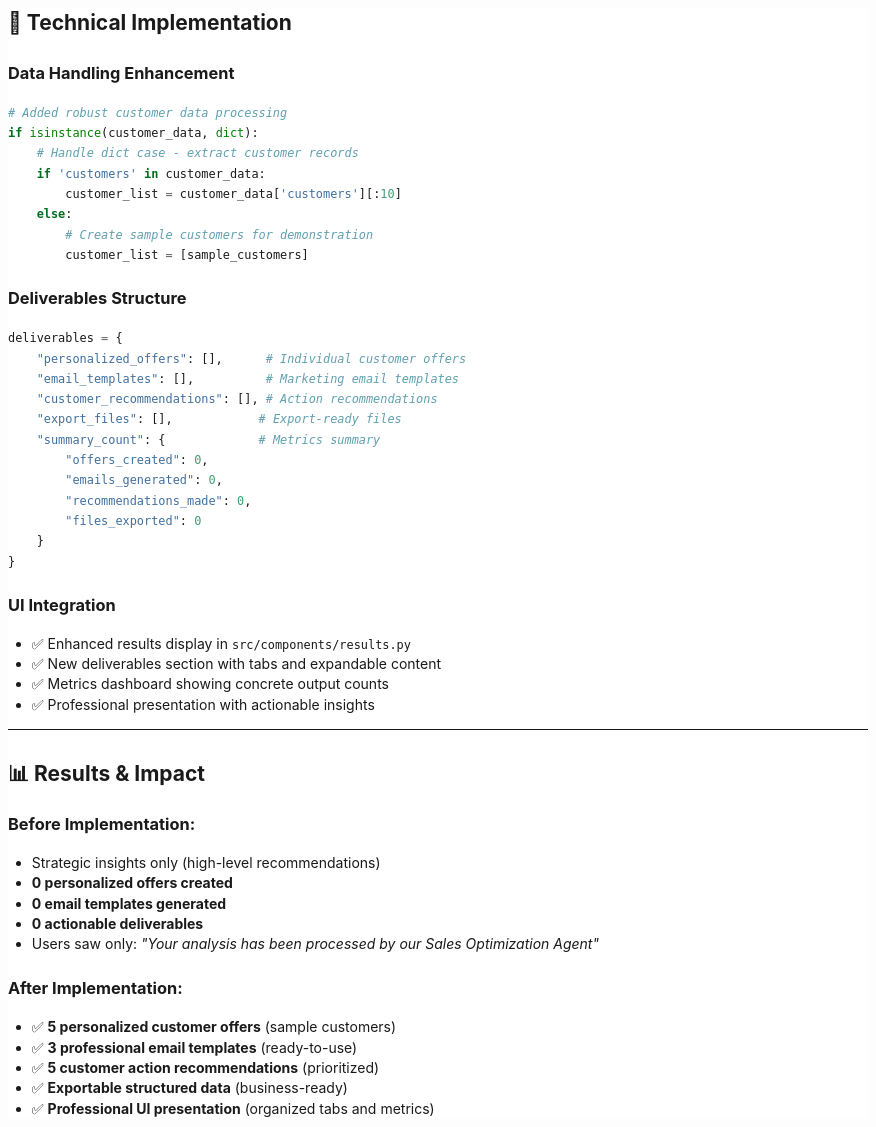 ## 🔧 Technical Implementation

### **Data Handling Enhancement**
```python
# Added robust customer data processing
if isinstance(customer_data, dict):
    # Handle dict case - extract customer records
    if 'customers' in customer_data:
        customer_list = customer_data['customers'][:10]
    else:
        # Create sample customers for demonstration
        customer_list = [sample_customers]
```

### **Deliverables Structure**
```python
deliverables = {
    "personalized_offers": [],      # Individual customer offers
    "email_templates": [],          # Marketing email templates  
    "customer_recommendations": [], # Action recommendations
    "export_files": [],            # Export-ready files
    "summary_count": {             # Metrics summary
        "offers_created": 0,
        "emails_generated": 0, 
        "recommendations_made": 0,
        "files_exported": 0
    }
}
```

### **UI Integration**
- ✅ Enhanced results display in `src/components/results.py`
- ✅ New deliverables section with tabs and expandable content
- ✅ Metrics dashboard showing concrete output counts
- ✅ Professional presentation with actionable insights

---

## 📊 Results & Impact

### **Before Implementation:**
- Strategic insights only (high-level recommendations)
- **0 personalized offers created**
- **0 email templates generated** 
- **0 actionable deliverables**
- Users saw only: *"Your analysis has been processed by our Sales Optimization Agent"*

### **After Implementation:**
- ✅ **5 personalized customer offers** (sample customers)
- ✅ **3 professional email templates** (ready-to-use)
- ✅ **5 customer action recommendations** (prioritized)
- ✅ **Exportable structured data** (business-ready)
- ✅ **Professional UI presentation** (organized tabs and metrics)

